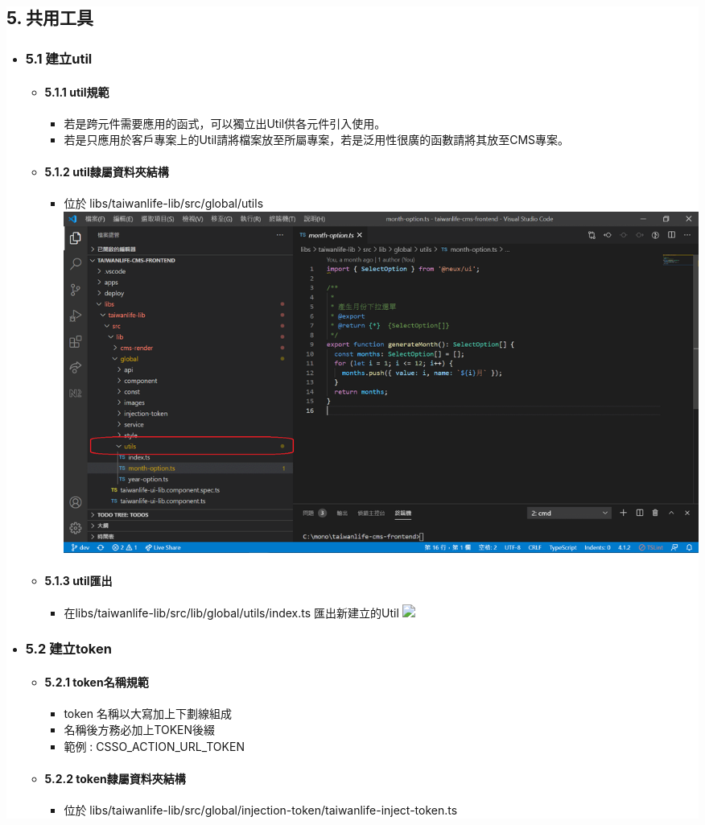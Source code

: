 ## 5. 共用工具
  - ### 5.1 建立util
    - #### 5.1.1 util規範 
       * 若是跨元件需要應用的函式，可以獨立出Util供各元件引入使用。
       * 若是只應用於客戶專案上的Util請將檔案放至所屬專案，若是泛用性很廣的函數請將其放至CMS專案。
    - #### 5.1.2 util隸屬資料夾結構 
       * 位於 libs/taiwanlife-lib/src/global/utils
          ![](./assets/image/wrap-template/util-belong-folder.png)  
    - #### 5.1.3 util匯出
       * 在libs/taiwanlife-lib/src/lib/global/utils/index.ts 匯出新建立的Util 
      ![](https://i.imgur.com/qbSjpLc.gif)  
   - ### 5.2 建立token
       - #### 5.2.1 token名稱規範
         * token 名稱以大寫加上下劃線組成
         * 名稱後方務必加上TOKEN後綴
         * 範例 : CSSO_ACTION_URL_TOKEN     
       - #### 5.2.2 token隸屬資料夾結構 
          * 位於 libs/taiwanlife-lib/src/global/injection-token/taiwanlife-inject-token.ts